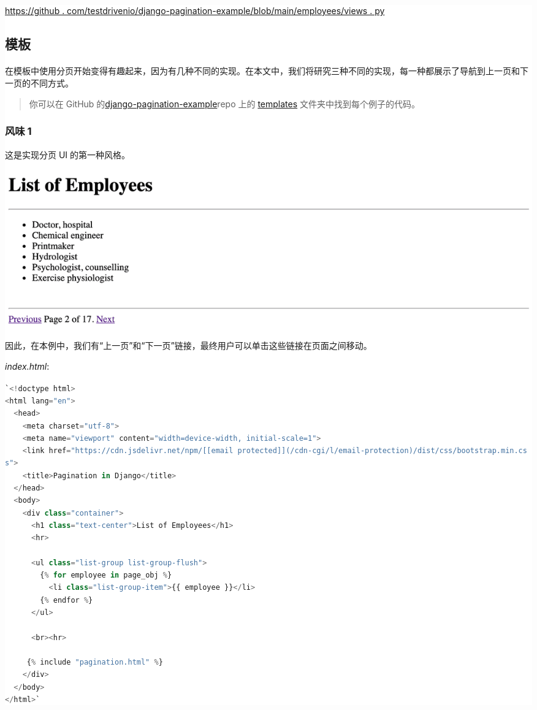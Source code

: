 [https://github . com/testdrivenio/django-pagination-example/blob/main/employees/views . py](https://github.com/testdrivenio/django-pagination-example/blob/main/employees/views.py)

## 模板

在模板中使用分页开始变得有趣起来，因为有几种不同的实现。在本文中，我们将研究三种不同的实现，每一种都展示了导航到上一页和下一页的不同方式。

> 你可以在 GitHub 的[django-pagination-example](https://github.com/testdrivenio/django-pagination-example)repo 上的 [templates](https://github.com/testdrivenio/django-pagination-example/tree/main/employees/templates) 文件夹中找到每个例子的代码。

### 风味 1

这是实现分页 UI 的第一种风格。

![Pagination UI - first flavor](img/0399984ab5402ea4ece14e38aa1a9930.png)

因此，在本例中，我们有“上一页”和“下一页”链接，最终用户可以单击这些链接在页面之间移动。

*index.html*:

```py
`<!doctype html>
<html lang="en">
  <head>
    <meta charset="utf-8">
    <meta name="viewport" content="width=device-width, initial-scale=1">
    <link href="https://cdn.jsdelivr.net/npm/[[email protected]](/cdn-cgi/l/email-protection)/dist/css/bootstrap.min.css">
    <title>Pagination in Django</title>
  </head>
  <body>
    <div class="container">
      <h1 class="text-center">List of Employees</h1>
      <hr>

      <ul class="list-group list-group-flush">
        {% for employee in page_obj %}
          <li class="list-group-item">{{ employee }}</li>
        {% endfor %}
      </ul>

      <br><hr>

     {% include "pagination.html" %}
    </div>
  </body>
</html>` 
```
